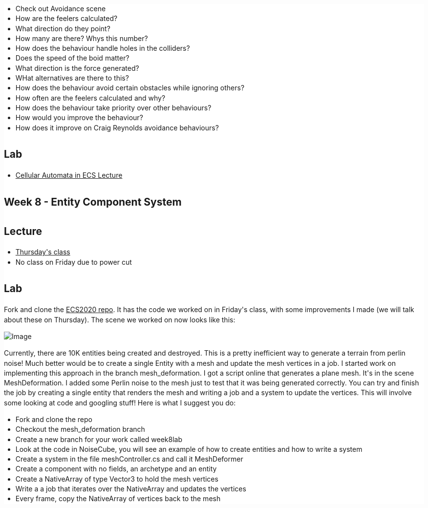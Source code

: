 - Check out Avoidance scene
- How are the feelers calculated?
- What direction do they point?
- How many are there? Whys this number?
- How does the behaviour handle holes in the colliders?
- Does the speed of the boid matter?
- What direction is the force generated?
- WHat alternatives are there to this?
- How does the behaviour avoid certain obstacles while ignoring others?
- How often are the feelers calculated and why?
- How does the behaviour take priority over other behaviours?
- How would you improve the behaviour?
- How does it improve on Craig Reynolds avoidance behaviours?

## Lab
- [Cellular Automata in ECS Lecture](https://web.microsoftstream.com/video/4e9fb74b-e903-4180-ba2e-2d21bf94404f?list=studio)

## Week 8 - Entity Component System

## Lecture
- [Thursday's class](https://web.microsoftstream.com/video/745bc27c-5628-440a-99b1-6cd677bdf9eb?list=studio)
- No class on Friday due to power cut

## Lab
Fork and clone the [ECS2020 repo](https://github.com/ECS2020). It has the code we worked on in Friday's class, with some improvements I made (we will talk about these on Thursday). The scene we worked on now looks like this:

![Image](https://bryanduggandotorg.files.wordpress.com/2021/03/noise00001.png?w=895&h=&zoom=2)

Currently, there are 10K entities being created and destroyed. This is a pretty inefficient way to generate a terrain from perlin noise! Much better would be to create a single Entity with a mesh and update the mesh vertices in a job. I started work on implementing this approach in the branch mesh_deformation. I got a script online that generates a plane mesh. It's in the scene MeshDeformation. I added some Perlin noise to the mesh just to test that it was being generated correctly. You can try and finish the job by creating a single entity that renders the mesh and writing a job and a system to update the vertices. This will involve some looking at code and googling stuff! Here is what I suggest you do:

- Fork and clone the repo
- Checkout the mesh_deformation branch
- Create a new branch for your work called week8lab
- Look at the code in NoiseCube, you will see an example of how to create entities and how to write a system
- Create a system in the file meshController.cs and call it MeshDeformer
- Create a component with no fields, an archetype and an entity
- Create a NativeArray of type Vector3 to hold the mesh vertices
- Write a a job that iterates over the NativeArray and updates the vertices
- Every frame, copy the NativeArray of vertices back to the mesh
